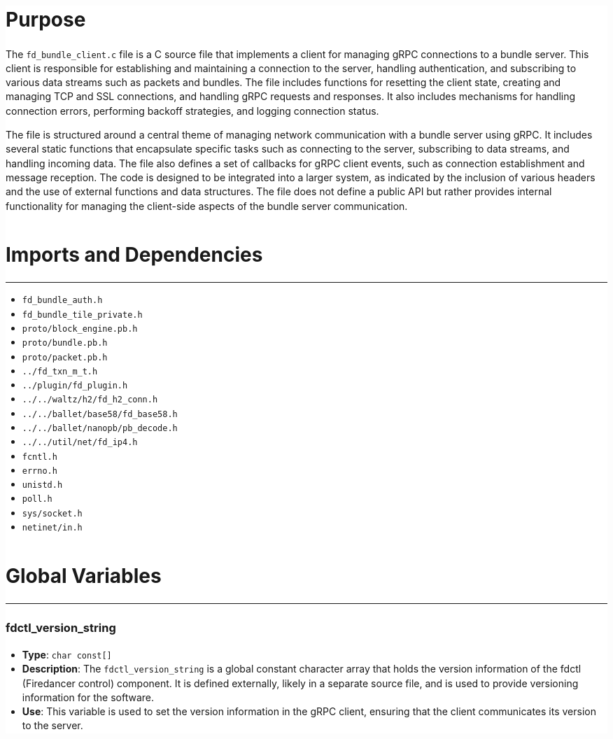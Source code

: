 # Purpose
The `fd_bundle_client.c` file is a C source file that implements a client for managing gRPC connections to a bundle server. This client is responsible for establishing and maintaining a connection to the server, handling authentication, and subscribing to various data streams such as packets and bundles. The file includes functions for resetting the client state, creating and managing TCP and SSL connections, and handling gRPC requests and responses. It also includes mechanisms for handling connection errors, performing backoff strategies, and logging connection status.

The file is structured around a central theme of managing network communication with a bundle server using gRPC. It includes several static functions that encapsulate specific tasks such as connecting to the server, subscribing to data streams, and handling incoming data. The file also defines a set of callbacks for gRPC client events, such as connection establishment and message reception. The code is designed to be integrated into a larger system, as indicated by the inclusion of various headers and the use of external functions and data structures. The file does not define a public API but rather provides internal functionality for managing the client-side aspects of the bundle server communication.
# Imports and Dependencies

---
- `fd_bundle_auth.h`
- `fd_bundle_tile_private.h`
- `proto/block_engine.pb.h`
- `proto/bundle.pb.h`
- `proto/packet.pb.h`
- `../fd_txn_m_t.h`
- `../plugin/fd_plugin.h`
- `../../waltz/h2/fd_h2_conn.h`
- `../../ballet/base58/fd_base58.h`
- `../../ballet/nanopb/pb_decode.h`
- `../../util/net/fd_ip4.h`
- `fcntl.h`
- `errno.h`
- `unistd.h`
- `poll.h`
- `sys/socket.h`
- `netinet/in.h`


# Global Variables

---
### fdctl\_version\_string
- **Type**: ``char const[]``
- **Description**: The `fdctl_version_string` is a global constant character array that holds the version information of the fdctl (Firedancer control) component. It is defined externally, likely in a separate source file, and is used to provide versioning information for the software.
- **Use**: This variable is used to set the version information in the gRPC client, ensuring that the client communicates its version to the server.
